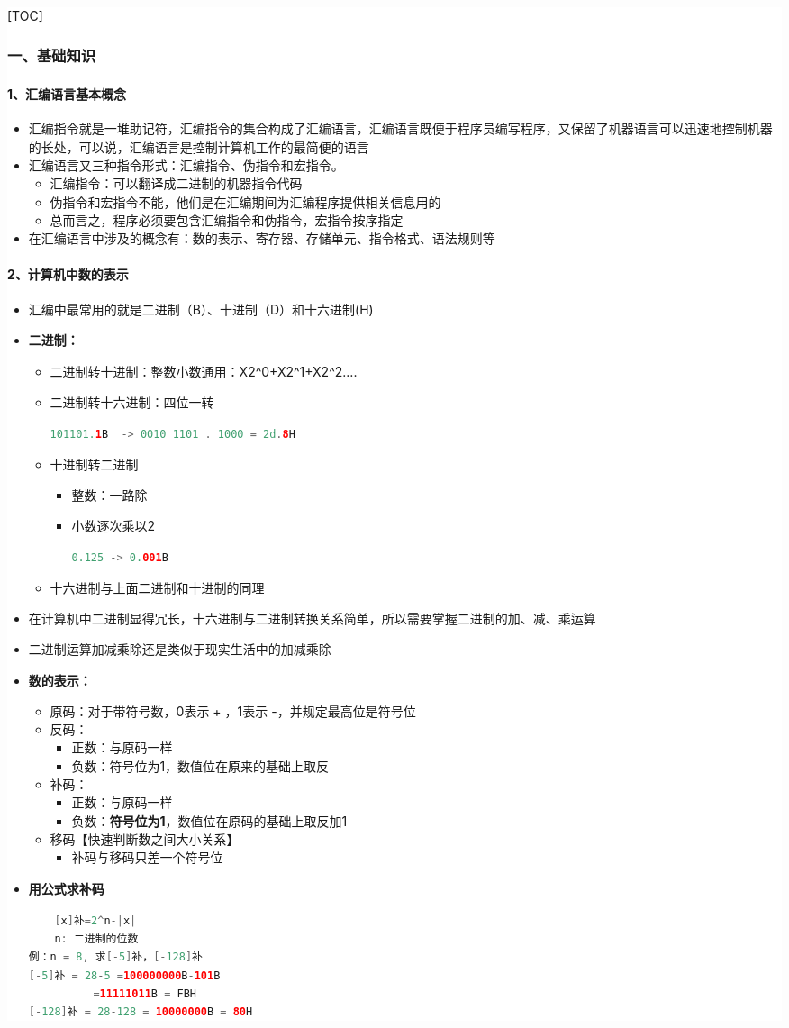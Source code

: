 [TOC]

### 一、基础知识

#### 1、汇编语言基本概念

- 汇编指令就是一堆助记符，汇编指令的集合构成了汇编语言，汇编语言既便于程序员编写程序，又保留了机器语言可以迅速地控制机器的长处，可以说，汇编语言是控制计算机工作的最简便的语言
- 汇编语言又三种指令形式：汇编指令、伪指令和宏指令。
  - 汇编指令：可以翻译成二进制的机器指令代码
  - 伪指令和宏指令不能，他们是在汇编期间为汇编程序提供相关信息用的
  - 总而言之，程序必须要包含汇编指令和伪指令，宏指令按序指定
- 在汇编语言中涉及的概念有：数的表示、寄存器、存储单元、指令格式、语法规则等

#### 2、计算机中数的表示

- 汇编中最常用的就是二进制（B）、十进制（D）和十六进制(H)

- **二进制：**

  - 二进制转十进制：整数小数通用：X2^0+X2^1+X2^2….

  - 二进制转十六进制：四位一转

    ```java
    101101.1B  -> 0010 1101 . 1000 = 2d.8H
    ```

  - 十进制转二进制

    - 整数：一路除

    - 小数逐次乘以2

      ```java
      0.125 -> 0.001B
      ```

  - 十六进制与上面二进制和十进制的同理

- 在计算机中二进制显得冗长，十六进制与二进制转换关系简单，所以需要掌握二进制的加、减、乘运算

- 二进制运算加减乘除还是类似于现实生活中的加减乘除

- **数的表示：**

  - 原码：对于带符号数，0表示 + ，1表示 -，并规定最高位是符号位
  - 反码：
    - 正数：与原码一样
    - 负数：符号位为1，数值位在原来的基础上取反
  - 补码：
    - 正数：与原码一样
    - 负数：**符号位为1**，数值位在原码的基础上取反加1
  - 移码【快速判断数之间大小关系】
    - 补码与移码只差一个符号位

- **用公式求补码**

  ```java
      [x]补=2^n-|x|
      n: 二进制的位数
  例：n = 8, 求[-5]补，[-128]补
  [-5]补 = 28-5 =100000000B-101B
            =11111011B = FBH
  [-128]补 = 28-128 = 10000000B = 80H
  ```
